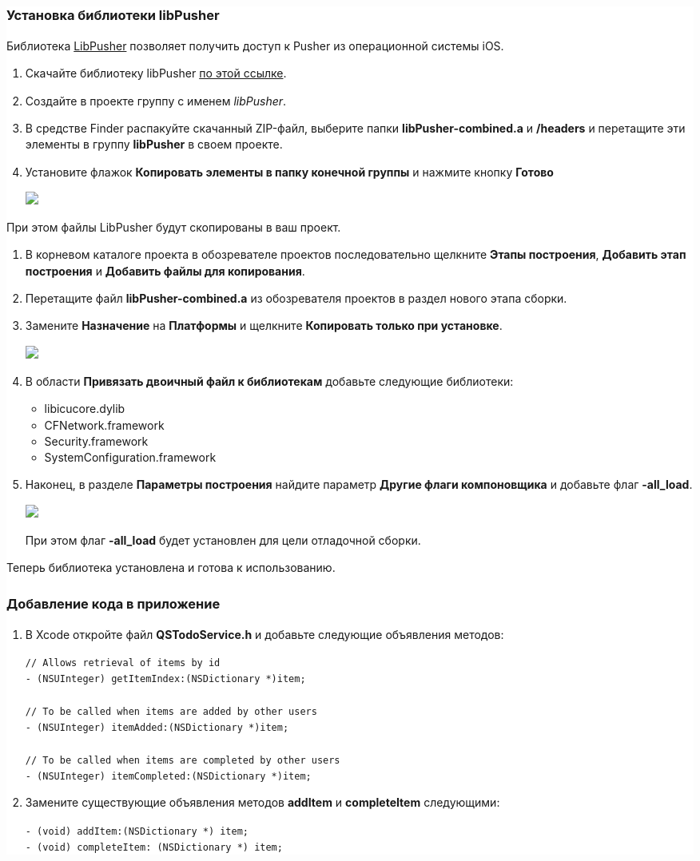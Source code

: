 ### Установка библиотеки libPusher

Библиотека [LibPusher][LibPusher] позволяет получить доступ к Pusher из операционной системы iOS.

1.  Скачайте библиотеку libPusher [по этой ссылке][по этой ссылке].

2.  Создайте в проекте группу с именем *libPusher*.

3.  В средстве Finder распакуйте скачанный ZIP-файл, выберите папки **libPusher-combined.a** и **/headers** и перетащите эти элементы в группу **libPusher** в своем проекте.

4.  Установите флажок **Копировать элементы в папку конечной группы** и нажмите кнопку **Готово**

    ![][0]

   При этом файлы LibPusher будут скопированы в ваш проект.

1.  В корневом каталоге проекта в обозревателе проектов последовательно щелкните **Этапы построения**, **Добавить этап построения** и **Добавить файлы для копирования**.

2.  Перетащите файл **libPusher-combined.a** из обозревателя проектов в раздел нового этапа сборки.

3.  Замените **Назначение** на **Платформы** и щелкните **Копировать только при установке**.

    ![][1]

4.  В области **Привязать двоичный файл к библиотекам** добавьте следующие библиотеки:

    -   libicucore.dylib
    -   CFNetwork.framework
    -   Security.framework
    -   SystemConfiguration.framework

5.  Наконец, в разделе **Параметры построения** найдите параметр **Другие флаги компоновщика** и добавьте флаг **-all\_load**.

    ![][2]

    При этом флаг **-all\_load** будет установлен для цели отладочной сборки.

Теперь библиотека установлена и готова к использованию.

### Добавление кода в приложение

1.  В Xcode откройте файл **QSTodoService.h** и добавьте следующие объявления методов:

        // Allows retrieval of items by id
        - (NSUInteger) getItemIndex:(NSDictionary *)item;

        // To be called when items are added by other users
        - (NSUInteger) itemAdded:(NSDictionary *)item;

        // To be called when items are completed by other users
        - (NSUInteger) itemCompleted:(NSDictionary *)item;

2.  Замените существующие объявления методов **addItem** и **completeItem** следующими:

        - (void) addItem:(NSDictionary *) item;
        - (void) completeItem: (NSDictionary *) item;


  [Push-уведомления для пользователей]: /ru-ru/develop/mobile/tutorials/push-notifications-to-users-ios
  [0]: http://pusher.com
  [Создание учетной записи Pusher]: #sign-up
  [Обновление приложения]: #update-app
  [Установка серверных скриптов]: #install-scripts
  [Тестирование приложения]: #test-app
  [Приступая к работе с мобильными службами]: /ru-ru/develop/mobile/tutorials/get-started
  [pusher-sign-up]: ../includes/pusher-sign-up.md
  [LibPusher]: http://go.microsoft.com/fwlink/p?LinkId=276999
  [по этой ссылке]: http://go.microsoft.com/fwlink/p/?LinkId=276998
  [0]: ./media/mobile-services-ios-build-realtime-apps-pusher/pusher-ios-add-files-to-group.png
  [1]: ./media/mobile-services-ios-build-realtime-apps-pusher/pusher-ios-add-build-phase.png
  [2]: ./media/mobile-services-ios-build-realtime-apps-pusher/pusher-ios-add-linker-flag.png
  [портал управления Azure]: https://manage.windowsazure.com/
  [3]: ./media/mobile-services-ios-build-realtime-apps-pusher/mobile-portal-data-tables.png
  [4]: ./media/mobile-services-ios-build-realtime-apps-pusher/mobile-insert-script-push2.png
  [справочнике по серверным скриптам мобильных служб]: http://go.microsoft.com/fwlink/p/?LinkId=262293